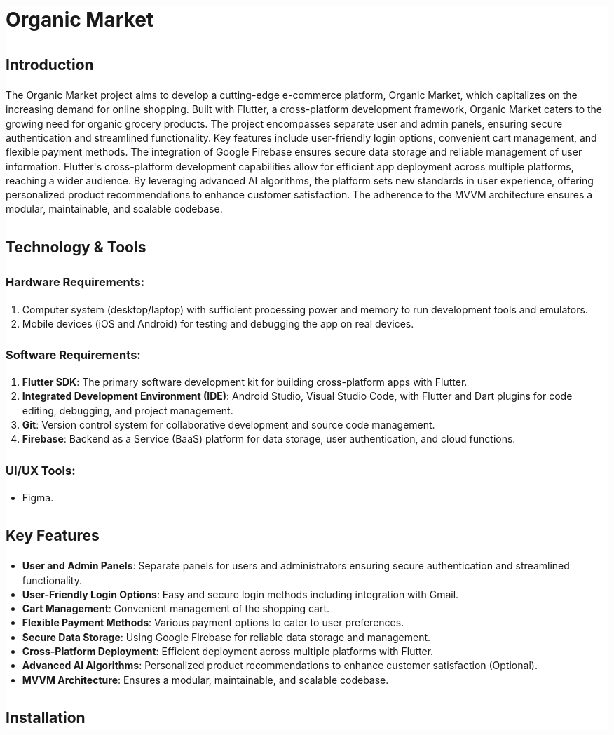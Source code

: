 # Organic Market

## Introduction
The Organic Market project aims to develop a cutting-edge e-commerce platform, Organic Market, which capitalizes on the increasing demand for online shopping. Built with Flutter, a cross-platform development framework, Organic Market caters to the growing need for organic grocery products. The project encompasses separate user and admin panels, ensuring secure authentication and streamlined functionality. Key features include user-friendly login options, convenient cart management, and flexible payment methods. The integration of Google Firebase ensures secure data storage and reliable management of user information. Flutter's cross-platform development capabilities allow for efficient app deployment across multiple platforms, reaching a wider audience. By leveraging advanced AI algorithms, the platform sets new standards in user experience, offering personalized product recommendations to enhance customer satisfaction. The adherence to the MVVM architecture ensures a modular, maintainable, and scalable codebase.

## Technology & Tools

### Hardware Requirements:
1. Computer system (desktop/laptop) with sufficient processing power and memory to run development tools and emulators.
2. Mobile devices (iOS and Android) for testing and debugging the app on real devices.

### Software Requirements:
1. **Flutter SDK**: The primary software development kit for building cross-platform apps with Flutter.
2. **Integrated Development Environment (IDE)**: Android Studio, Visual Studio Code, with Flutter and Dart plugins for code editing, debugging, and project management.
3. **Git**: Version control system for collaborative development and source code management.
4. **Firebase**: Backend as a Service (BaaS) platform for data storage, user authentication, and cloud functions.

### UI/UX Tools:
- Figma.

## Key Features
- **User and Admin Panels**: Separate panels for users and administrators ensuring secure authentication and streamlined functionality.
- **User-Friendly Login Options**: Easy and secure login methods including integration with Gmail.
- **Cart Management**: Convenient management of the shopping cart.
- **Flexible Payment Methods**: Various payment options to cater to user preferences.
- **Secure Data Storage**: Using Google Firebase for reliable data storage and management.
- **Cross-Platform Deployment**: Efficient deployment across multiple platforms with Flutter.
- **Advanced AI Algorithms**: Personalized product recommendations to enhance customer satisfaction (Optional).
- **MVVM Architecture**: Ensures a modular, maintainable, and scalable codebase.

## Installation
